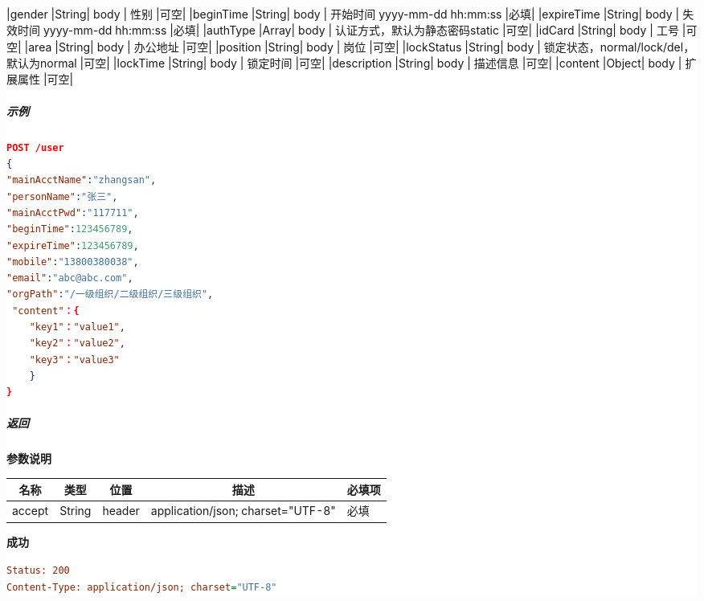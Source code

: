 |gender	|String|	body	|	性别	|可空|
|beginTime	|String|	body	| 开始时间 yyyy-mm-dd hh:mm:ss            |必填|
|expireTime	|String|	body	|	失效时间 yyyy-mm-dd hh:mm:ss	|必填|
|authType	|Array|	body	|	认证方式，默认为静态密码static	|可空|
|idCard	|String|	body	|	工号	|可空|
|area	|String|	body	|	办公地址	|可空|
|position	|String|	body	|	岗位	|可空|
|lockStatus	|String|	body	|	锁定状态，normal/lock/del，默认为normal	|可空|
|lockTime	|String|	body	|	锁定时间	|可空|
|description	|String|	body	|	描述信息	|可空|
|content	|Object|	body	|	扩展属性	|可空|

##### 示例

```json
POST /user
{
"mainAcctName":"zhangsan",
"personName":"张三",
"mainAcctPwd":"117711",
"beginTime":123456789,
"expireTime":123456789,
"mobile":"13800380038",
"email":"abc@abc.com",
"orgPath":"/一级组织/二级组织/三级组织",
 "content"：{
    "key1"："value1",
    "key2"："value2",
    "key3"："value3"
    }
}

```

##### 返回

**参数说明**

| 名称         | 类型   | 位置 | 描述 | 必填项              |
| ------------ | ------ | -------- | ------------------ | ------------------ |
| accept       | String |header|application/json; charset="UTF-8"| 必填 |
**成功**

```ini
Status: 200
Content-Type: application/json; charset="UTF-8"
```
